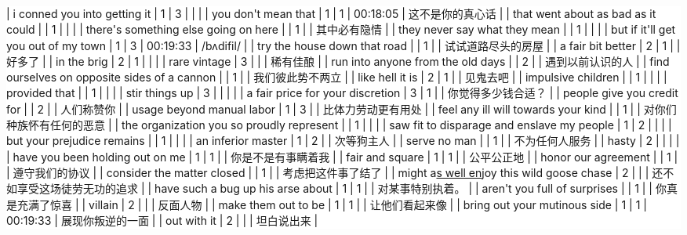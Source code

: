 | i conned you into getting it                     | 1      | 3      |          |                              |
| you don't mean that                              | 1      | 1      | 00:18:05 | 这不是你的真心话             |
| that went about as bad as it could               |        | 1      |          |                              |
| there's something else going on here             |        | 1      |          | 其中必有隐情                 |
| they never say what they mean                    |        | 1      |          |                              |
| but if it'll get you out of my town              | 1      | 3      | 00:19:33 | /bʌdifil/                    |
| try the house down that road                     |        | 1      |          | 试试道路尽头的房屋           |
| a fair bit better                                | 2      | 1      |          | 好多了                       |
| in the brig                                      | 2      | 1      |          |                              |
| rare vintage                                     | 3      |        |          | 稀有佳酿                     |
| run into anyone from the old days                |        | 2      |          | 遇到以前认识的人             |
| find ourselves on opposite sides of a cannon     |        | 1      |          | 我们彼此势不两立             |
| like hell it is                                  | 2      | 1      |          | 见鬼去吧                     |
| impulsive children                               |        | 1      |          |                              |
| provided that                                    |        | 1      |          |                              |
| stir things up                                   | 3      |        |          |                              |
| a fair price for your discretion                 | 3      | 1      |          | 你觉得多少钱合适？           |
| people give you credit for                       |        | 2      |          | 人们称赞你                   |
| usage beyond manual labor                        | 1      | 3      |          | 比体力劳动更有用处           |
| feel any ill will towards your kind              |        | 1      |          | 对你们种族怀有任何的恶意     |
| the organization you so proudly represent        |        | 1      |          |                              |
| saw fit to disparage and enslave my people       | 1      | 2      |          |                              |
| but your prejudice remains                       |        | 1      |          |                              |
| an inferior master                               | 1      | 2      |          | 次等狗主人                   |
| serve no man                                     |        | 1      |          | 不为任何人服务               |
| hasty                                            | 2      |        |          |                              |
| have you been holding out on me                  | 1      | 1      |          | 你是不是有事瞒着我           |
| fair and square                                  | 1      | 1      |          | 公平公正地                   |
| honor our agreement                              |        | 1      |          | 遵守我们的协议               |
| consider the matter closed                       |        | 1      |          | 考虑把这件事了结了           |
| might a<u>s well en</u>joy this wild goose chase | 2      |        |          | 还不如享受这场徒劳无功的追求 |
| have such a bug up his arse about                | 1      | 1      |          | 对某事特别执着。             |
| aren't you full of surprises                     |        | 1      |          | 你真是充满了惊喜             |
| villain                                          | 2      |        |          | 反面人物                     |
| make them out to be                              | 1      | 1      |          | 让他们看起来像               |
| bring out your mutinous side                     | 1      | 1      | 00:19:33 | 展现你叛逆的一面             |
| out with it                                      | 2      |        |          | 坦白说出来                   |